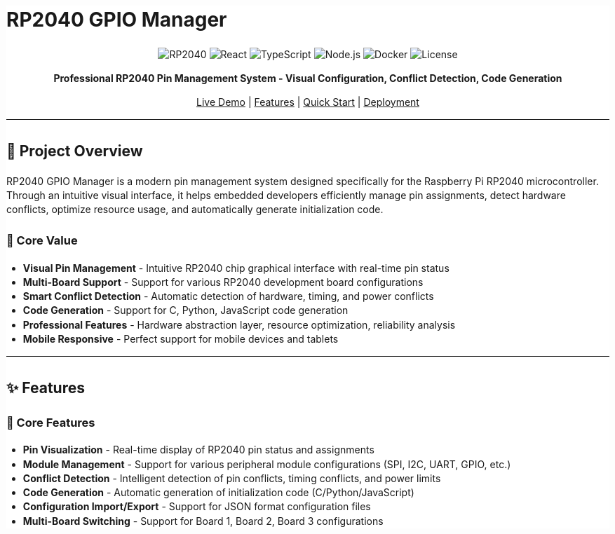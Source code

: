 # RP2040 GPIO Manager

<div align="center">

![RP2040](https://img.shields.io/badge/RP2040-Microcontroller-blue)
![React](https://img.shields.io/badge/React-18.0+-61dafb?logo=react)
![TypeScript](https://img.shields.io/badge/TypeScript-5.0+-3178c6?logo=typescript)
![Node.js](https://img.shields.io/badge/Node.js-18.0+-339933?logo=node.js)
![Docker](https://img.shields.io/badge/Docker-20.0+-2496ed?logo=docker)
![License](https://img.shields.io/badge/License-MIT-green)

**Professional RP2040 Pin Management System - Visual Configuration, Conflict Detection, Code Generation**

[Live Demo](https://www.beingdigital.cn/gpio-manager/) | [Features](#features) | [Quick Start](#quick-start) | [Deployment](#deployment)

</div>

---

## 📖 Project Overview

RP2040 GPIO Manager is a modern pin management system designed specifically for the Raspberry Pi RP2040 microcontroller. Through an intuitive visual interface, it helps embedded developers efficiently manage pin assignments, detect hardware conflicts, optimize resource usage, and automatically generate initialization code.

### 🎯 Core Value

- **Visual Pin Management** - Intuitive RP2040 chip graphical interface with real-time pin status
- **Multi-Board Support** - Support for various RP2040 development board configurations
- **Smart Conflict Detection** - Automatic detection of hardware, timing, and power conflicts
- **Code Generation** - Support for C, Python, JavaScript code generation
- **Professional Features** - Hardware abstraction layer, resource optimization, reliability analysis
- **Mobile Responsive** - Perfect support for mobile devices and tablets

---

## ✨ Features

### 🔧 Core Features
- **Pin Visualization** - Real-time display of RP2040 pin status and assignments
- **Module Management** - Support for various peripheral module configurations (SPI, I2C, UART, GPIO, etc.)
- **Conflict Detection** - Intelligent detection of pin conflicts, timing conflicts, and power limits
- **Code Generation** - Automatic generation of initialization code (C/Python/JavaScript)
- **Configuration Import/Export** - Support for JSON format configuration files
- **Multi-Board Switching** - Support for Board 1, Board 2, Board 3 configurations
